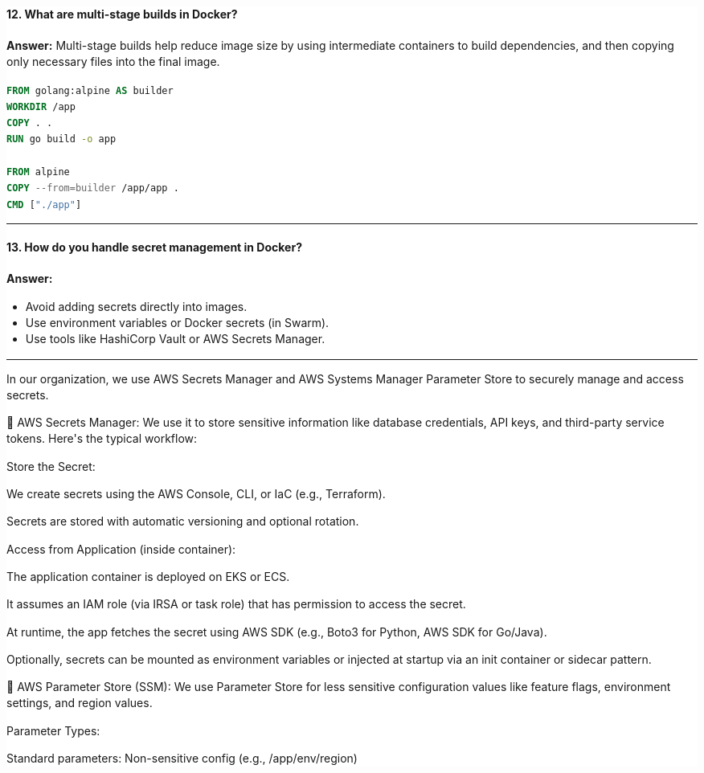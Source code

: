 
#### 12. **What are multi-stage builds in Docker?**

**Answer:** Multi-stage builds help reduce image size by using intermediate containers to build dependencies, and then copying only necessary files into the final image.

```Dockerfile
FROM golang:alpine AS builder
WORKDIR /app
COPY . .
RUN go build -o app

FROM alpine
COPY --from=builder /app/app .
CMD ["./app"]
```

---

#### 13. **How do you handle secret management in Docker?**

**Answer:**

* Avoid adding secrets directly into images.
* Use environment variables or Docker secrets (in Swarm).
* Use tools like HashiCorp Vault or AWS Secrets Manager.

---
In our organization, we use AWS Secrets Manager and AWS Systems Manager Parameter Store to securely manage and access secrets.

🔐 AWS Secrets Manager:
We use it to store sensitive information like database credentials, API keys, and third-party service tokens. Here's the typical workflow:

Store the Secret:

We create secrets using the AWS Console, CLI, or IaC (e.g., Terraform).

Secrets are stored with automatic versioning and optional rotation.

Access from Application (inside container):

The application container is deployed on EKS or ECS.

It assumes an IAM role (via IRSA or task role) that has permission to access the secret.

At runtime, the app fetches the secret using AWS SDK (e.g., Boto3 for Python, AWS SDK for Go/Java).

Optionally, secrets can be mounted as environment variables or injected at startup via an init container or sidecar pattern.

🧩 AWS Parameter Store (SSM):
We use Parameter Store for less sensitive configuration values like feature flags, environment settings, and region values.

Parameter Types:

Standard parameters: Non-sensitive config (e.g., /app/env/region)
